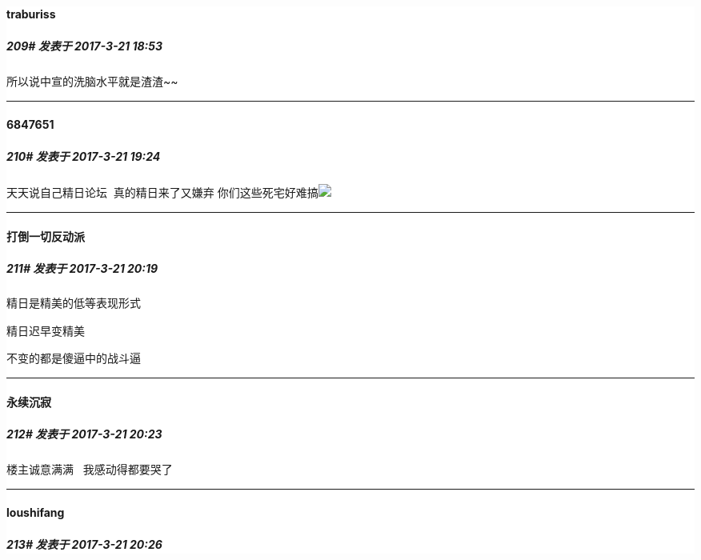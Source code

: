 ####  traburiss  
##### 209#       发表于 2017-3-21 18:53




所以说中宣的洗脑水平就是渣渣~~







*****

####  6847651  
##### 210#       发表于 2017-3-21 19:24




天天说自己精日论坛  真的精日来了又嫌弃 你们这些死宅好难搞<img src="https://static.saraba1st.com/image/smiley/face/149.gif" referrerpolicy="no-referrer">







*****

####  打倒一切反动派  
##### 211#       发表于 2017-3-21 20:19




精日是精美的低等表现形式

精日迟早变精美

不变的都是傻逼中的战斗逼







*****

####  永续沉寂  
##### 212#       发表于 2017-3-21 20:23




楼主诚意满满   我感动得都要哭了







*****

####  loushifang  
##### 213#       发表于 2017-3-21 20:26
